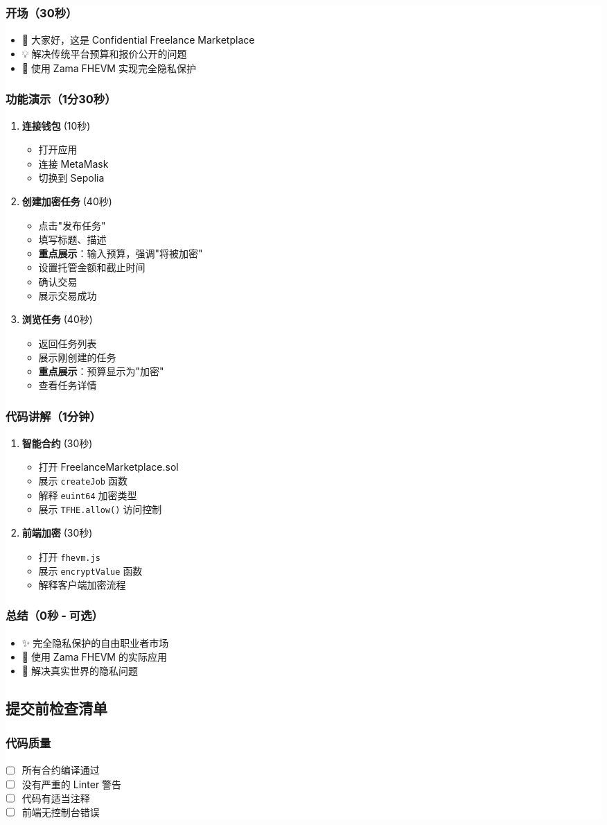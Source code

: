 ### 开场（30秒）
- 👋 大家好，这是 Confidential Freelance Marketplace
- 💡 解决传统平台预算和报价公开的问题
- 🔐 使用 Zama FHEVM 实现完全隐私保护

### 功能演示（1分30秒）
1. **连接钱包** (10秒)
   - 打开应用
   - 连接 MetaMask
   - 切换到 Sepolia

2. **创建加密任务** (40秒)
   - 点击"发布任务"
   - 填写标题、描述
   - **重点展示**：输入预算，强调"将被加密"
   - 设置托管金额和截止时间
   - 确认交易
   - 展示交易成功

3. **浏览任务** (40秒)
   - 返回任务列表
   - 展示刚创建的任务
   - **重点展示**：预算显示为"加密"
   - 查看任务详情

### 代码讲解（1分钟）
1. **智能合约** (30秒)
   - 打开 FreelanceMarketplace.sol
   - 展示 `createJob` 函数
   - 解释 `euint64` 加密类型
   - 展示 `TFHE.allow()` 访问控制

2. **前端加密** (30秒)
   - 打开 `fhevm.js`
   - 展示 `encryptValue` 函数
   - 解释客户端加密流程

### 总结（0秒 - 可选）
- ✨ 完全隐私保护的自由职业者市场
- 🚀 使用 Zama FHEVM 的实际应用
- 🌟 解决真实世界的隐私问题

## 提交前检查清单

### 代码质量
- [ ] 所有合约编译通过
- [ ] 没有严重的 Linter 警告
- [ ] 代码有适当注释
- [ ] 前端无控制台错误

